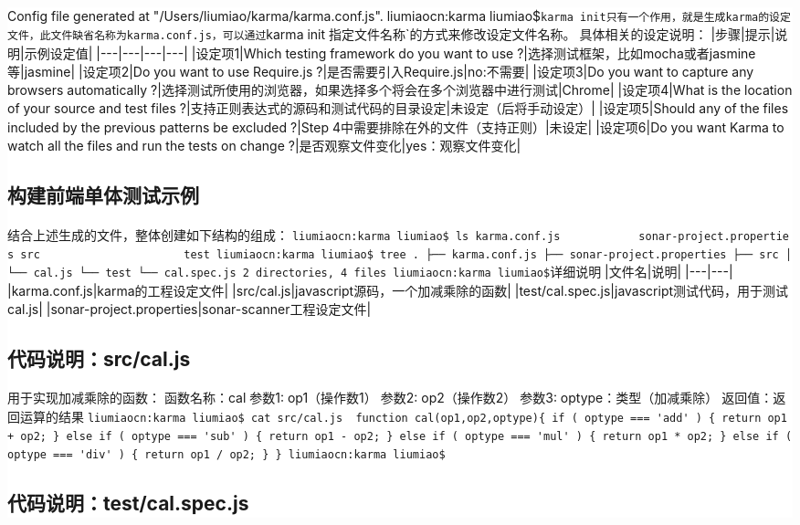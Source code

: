 Config file generated at "/Users/liumiao/karma/karma.conf.js".
liumiaocn:karma liumiao$`karma init只有一个作用，就是生成karma的设定文件，此文件缺省名称为karma.conf.js，可以通过`karma init 指定文件名称`的方式来修改设定文件名称。
具体相关的设定说明：
|步骤|提示|说明|示例设定值|
|---|---|---|---|
|设定项1|Which testing framework do you want to use ?|选择测试框架，比如mocha或者jasmine等|jasmine|
|设定项2|Do you want to use Require.js ?|是否需要引入Require.js|no:不需要|
|设定项3|Do you want to capture any browsers automatically ?|选择测试所使用的浏览器，如果选择多个将会在多个浏览器中进行测试|Chrome|
|设定项4|What is the location of your source and test files ?|支持正则表达式的源码和测试代码的目录设定|未设定（后将手动设定）|
|设定项5|Should any of the files included by the previous patterns be excluded ?|Step 4中需要排除在外的文件（支持正则）|未设定|
|设定项6|Do you want Karma to watch all the files and run the tests on change ?|是否观察文件变化|yes：观察文件变化|
## 构建前端单体测试示例
结合上述生成的文件，整体创建如下结构的组成：
`liumiaocn:karma liumiao$ ls
karma.conf.js            sonar-project.properties src                      test
liumiaocn:karma liumiao$ tree
.
├── karma.conf.js
├── sonar-project.properties
├── src
│   └── cal.js
└── test
    └── cal.spec.js
2 directories, 4 files
liumiaocn:karma liumiao$`详细说明
|文件名|说明|
|---|---|
|karma.conf.js|karma的工程设定文件|
|src/cal.js|javascript源码，一个加减乘除的函数|
|test/cal.spec.js|javascript测试代码，用于测试cal.js|
|sonar-project.properties|sonar-scanner工程设定文件|
## 代码说明：src/cal.js
用于实现加减乘除的函数：
函数名称：cal
参数1: op1（操作数1）
参数2: op2（操作数2）
参数3: optype：类型（加减乘除）
返回值：返回运算的结果
`liumiaocn:karma liumiao$ cat src/cal.js 
function cal(op1,op2,optype){
    if ( optype === 'add' ) {
      return op1 + op2;
    } else if ( optype === 'sub' ) {
      return op1 - op2;
    } else if ( optype === 'mul' ) {
      return op1 * op2;
    } else if ( optype === 'div' ) {
      return op1 / op2;
    }
}
liumiaocn:karma liumiao$`
## 代码说明：test/cal.spec.js